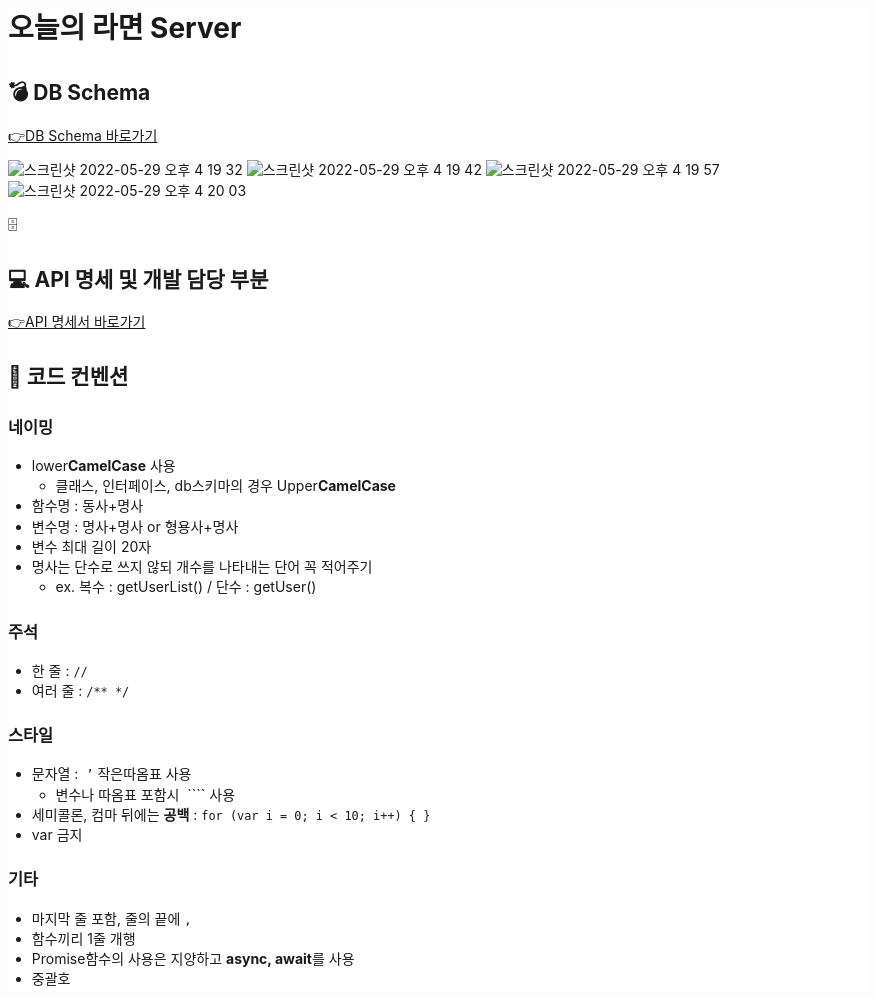 # 오늘의 라면 Server

## 💣  DB Schema
[👉DB Schema 바로가기](https://www.notion.so/q-bit/DB-baf6f29cdf4e44eeb0e763e6f4b3e1d6)

<img width="923" alt="스크린샷 2022-05-29 오후 4 19 32" src="https://user-images.githubusercontent.com/68772751/170856976-5edd0289-1b65-4cf6-a903-d56b09be3645.png">
<img width="853" alt="스크린샷 2022-05-29 오후 4 19 42" src="https://user-images.githubusercontent.com/68772751/170856975-cfe9889b-d6f8-4d82-8cbb-eb78d2b2c9b9.png">
<img width="727" alt="스크린샷 2022-05-29 오후 4 19 57" src="https://user-images.githubusercontent.com/68772751/170856974-d5fadb96-a30c-4149-a0f9-2d6fcb817f12.png">
<img width="727" alt="스크린샷 2022-05-29 오후 4 20 03" src="https://user-images.githubusercontent.com/68772751/170856967-128b0719-6ce5-4ef5-85c3-45071c78e23f.png">

🗄
## 💻 API 명세 및 개발 담당 부분

[👉API 명세서 바로가기](
<img width="664" alt="스크린샷 2022-05-29 오후 4 22 58" src="https://user-images.githubusercontent.com/68772751/170857076-47016243-73a1-44aa-9bc4-e9e28d42906c.png">)


## 🤙 코드 컨벤션

### 네이밍

- lower**CamelCase** 사용
    - 클래스, 인터페이스, db스키마의 경우 Upper**CamelCase**
- 함수명 : 동사+명사
- 변수명 : 명사+명사 or 형용사+명사
- 변수 최대 길이 20자
- 명사는 단수로 쓰지 않되 개수를 나타내는 단어 꼭 적어주기
    - ex. 복수 : getUserList() / 단수 : getUser()

### 주석

- 한 줄 :  `//`
- 여러 줄 :  `/** */`

### 스타일

- 문자열 :  `’` 작은따옴표 사용
    - 변수나 따옴표 포함시  ```` 사용
- 세미콜론, 컴마 뒤에는 **공백** : `for (var i = 0; i < 10; i++) { }`
- var 금지

### 기타

- 마지막 줄 포함, 줄의 끝에 `,`
- 함수끼리 1줄 개행
- Promise함수의 사용은 지양하고 **async, await**를 사용
- 중괄호
